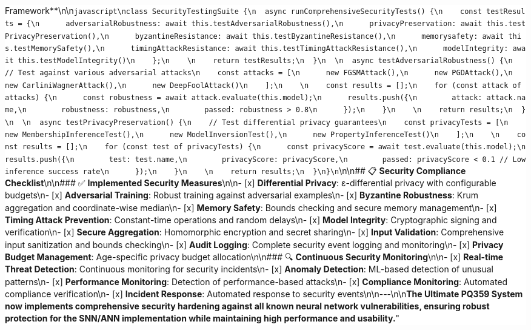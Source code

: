 Framework**\n\n```javascript\nclass SecurityTestingSuite {\n  async runComprehensiveSecurityTests() {\n    const testResults = {\n      adversarialRobustness: await this.testAdversarialRobustness(),\n      privacyPreservation: await this.testPrivacyPreservation(),\n      byzantineResistance: await this.testByzantineResistance(),\n      memorysafety: await this.testMemorySafety(),\n      timingAttackResistance: await this.testTimingAttackResistance(),\n      modelIntegrity: await this.testModelIntegrity()\n    };\n    \n    return testResults;\n  }\n  \n  async testAdversarialRobustness() {\n    // Test against various adversarial attacks\n    const attacks = [\n      new FGSMAttack(),\n      new PGDAttack(),\n      new CarliniWagnerAttack(),\n      new DeepFoolAttack()\n    ];\n    \n    const results = [];\n    for (const attack of attacks) {\n      const robustness = await attack.evaluate(this.model);\n      results.push({\n        attack: attack.name,\n        robustness: robustness,\n        passed: robustness > 0.8\n      });\n    }\n    \n    return results;\n  }\n  \n  async testPrivacyPreservation() {\n    // Test differential privacy guarantees\n    const privacyTests = [\n      new MembershipInferenceTest(),\n      new ModelInversionTest(),\n      new PropertyInferenceTest()\n    ];\n    \n    const results = [];\n    for (const test of privacyTests) {\n      const privacyScore = await test.evaluate(this.model);\n      results.push({\n        test: test.name,\n        privacyScore: privacyScore,\n        passed: privacyScore < 0.1 // Low inference success rate\n      });\n    }\n    \n    return results;\n  }\n}\n```\n\n## 📋 **Security Compliance Checklist**\n\n### ✅ **Implemented Security Measures**\n\n- [x] **Differential Privacy**: ε-differential privacy with configurable budgets\n- [x] **Adversarial Training**: Robust training against adversarial examples\n- [x] **Byzantine Robustness**: Krum aggregation and coordinate-wise median\n- [x] **Memory Safety**: Bounds checking and secure memory management\n- [x] **Timing Attack Prevention**: Constant-time operations and random delays\n- [x] **Model Integrity**: Cryptographic signing and verification\n- [x] **Secure Aggregation**: Homomorphic encryption and secret sharing\n- [x] **Input Validation**: Comprehensive input sanitization and bounds checking\n- [x] **Audit Logging**: Complete security event logging and monitoring\n- [x] **Privacy Budget Management**: Age-specific privacy budget allocation\n\n### 🔍 **Continuous Security Monitoring**\n\n- [x] **Real-time Threat Detection**: Continuous monitoring for security incidents\n- [x] **Anomaly Detection**: ML-based detection of unusual patterns\n- [x] **Performance Monitoring**: Detection of performance-based attacks\n- [x] **Compliance Monitoring**: Automated compliance verification\n- [x] **Incident Response**: Automated response to security events\n\n---\n\n**The Ultimate PQ359 System now implements comprehensive security hardening against all known neural network vulnerabilities, ensuring robust protection for the SNN/ANN implementation while maintaining high performance and usability.**"
